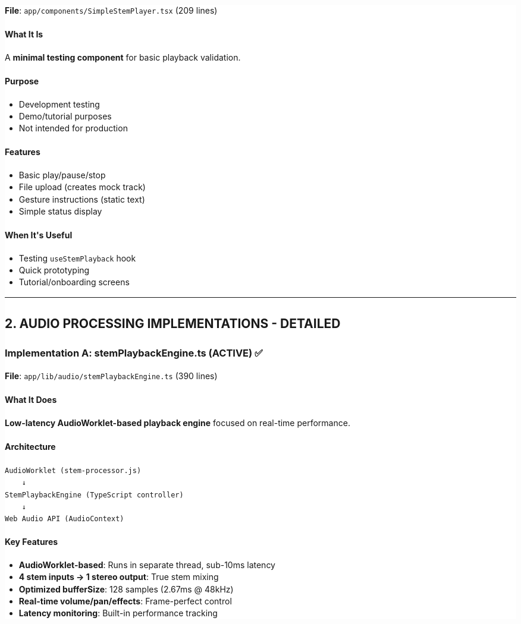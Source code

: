 **File**: `app/components/SimpleStemPlayer.tsx` (209 lines)

#### What It Is

A **minimal testing component** for basic playback validation.

#### Purpose

- Development testing
- Demo/tutorial purposes
- Not intended for production

#### Features

- Basic play/pause/stop
- File upload (creates mock track)
- Gesture instructions (static text)
- Simple status display

#### When It's Useful

- Testing `useStemPlayback` hook
- Quick prototyping
- Tutorial/onboarding screens

---

## 2. AUDIO PROCESSING IMPLEMENTATIONS - DETAILED

### Implementation A: stemPlaybackEngine.ts (ACTIVE) ✅

**File**: `app/lib/audio/stemPlaybackEngine.ts` (390 lines)

#### What It Does

**Low-latency AudioWorklet-based playback engine** focused on real-time performance.

#### Architecture

```
AudioWorklet (stem-processor.js)
    ↓
StemPlaybackEngine (TypeScript controller)
    ↓
Web Audio API (AudioContext)
```

#### Key Features

- **AudioWorklet-based**: Runs in separate thread, sub-10ms latency
- **4 stem inputs → 1 stereo output**: True stem mixing
- **Optimized bufferSize**: 128 samples (2.67ms @ 48kHz)
- **Real-time volume/pan/effects**: Frame-perfect control
- **Latency monitoring**: Built-in performance tracking

